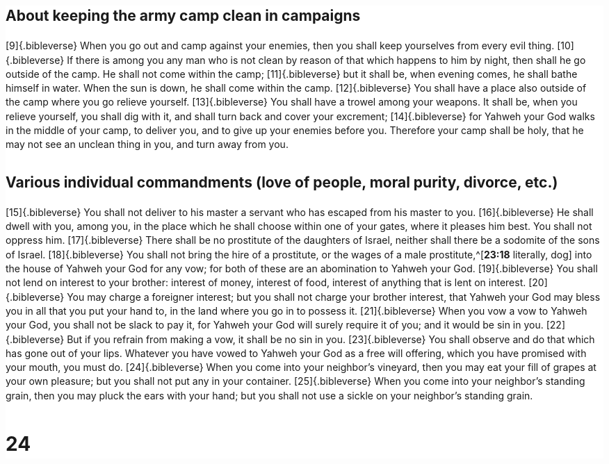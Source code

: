 ## About keeping the army camp clean in campaigns
[9]{.bibleverse} When you go out and camp against your enemies, then you shall keep yourselves from every evil thing. [10]{.bibleverse} If there is among you any man who is not clean by reason of that which happens to him by night, then shall he go outside of the camp. He shall not come within the camp; [11]{.bibleverse} but it shall be, when evening comes, he shall bathe himself in water. When the sun is down, he shall come within the camp. [12]{.bibleverse} You shall have a place also outside of the camp where you go relieve yourself. [13]{.bibleverse} You shall have a trowel among your weapons. It shall be, when you relieve yourself, you shall dig with it, and shall turn back and cover your excrement; [14]{.bibleverse} for Yahweh your God walks in the middle of your camp, to deliver you, and to give up your enemies before you. Therefore your camp shall be holy, that he may not see an unclean thing in you, and turn away from you.

## Various individual commandments (love of people, moral purity, divorce, etc.)
[15]{.bibleverse} You shall not deliver to his master a servant who has escaped from his master to you. [16]{.bibleverse} He shall dwell with you, among you, in the place which he shall choose within one of your gates, where it pleases him best. You shall not oppress him. [17]{.bibleverse} There shall be no prostitute of the daughters of Israel, neither shall there be a sodomite of the sons of Israel. [18]{.bibleverse} You shall not bring the hire of a prostitute, or the wages of a male prostitute,^[**23:18** literally, dog] into the house of Yahweh your God for any vow; for both of these are an abomination to Yahweh your God. [19]{.bibleverse} You shall not lend on interest to your brother: interest of money, interest of food, interest of anything that is lent on interest. [20]{.bibleverse} You may charge a foreigner interest; but you shall not charge your brother interest, that Yahweh your God may bless you in all that you put your hand to, in the land where you go in to possess it. [21]{.bibleverse} When you vow a vow to Yahweh your God, you shall not be slack to pay it, for Yahweh your God will surely require it of you; and it would be sin in you. [22]{.bibleverse} But if you refrain from making a vow, it shall be no sin in you. [23]{.bibleverse} You shall observe and do that which has gone out of your lips. Whatever you have vowed to Yahweh your God as a free will offering, which you have promised with your mouth, you must do. [24]{.bibleverse} When you come into your neighbor’s vineyard, then you may eat your fill of grapes at your own pleasure; but you shall not put any in your container. [25]{.bibleverse} When you come into your neighbor’s standing grain, then you may pluck the ears with your hand; but you shall not use a sickle on your neighbor’s standing grain. 

# 24 